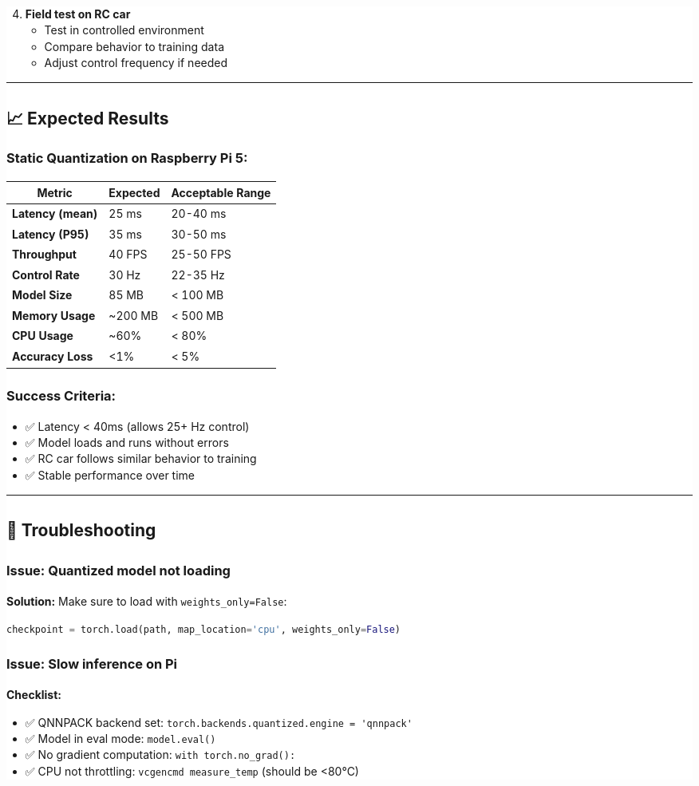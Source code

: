 4. **Field test on RC car**
   - Test in controlled environment
   - Compare behavior to training data
   - Adjust control frequency if needed

---

## 📈 Expected Results

### Static Quantization on Raspberry Pi 5:

| Metric | Expected | Acceptable Range |
|--------|----------|------------------|
| **Latency (mean)** | 25 ms | 20-40 ms |
| **Latency (P95)** | 35 ms | 30-50 ms |
| **Throughput** | 40 FPS | 25-50 FPS |
| **Control Rate** | 30 Hz | 22-35 Hz |
| **Model Size** | 85 MB | < 100 MB |
| **Memory Usage** | ~200 MB | < 500 MB |
| **CPU Usage** | ~60% | < 80% |
| **Accuracy Loss** | <1% | < 5% |

### Success Criteria:
- ✅ Latency < 40ms (allows 25+ Hz control)
- ✅ Model loads and runs without errors
- ✅ RC car follows similar behavior to training
- ✅ Stable performance over time

---

## 🐛 Troubleshooting

### Issue: Quantized model not loading

**Solution:** Make sure to load with `weights_only=False`:
```python
checkpoint = torch.load(path, map_location='cpu', weights_only=False)
```

### Issue: Slow inference on Pi

**Checklist:**
- ✅ QNNPACK backend set: `torch.backends.quantized.engine = 'qnnpack'`
- ✅ Model in eval mode: `model.eval()`
- ✅ No gradient computation: `with torch.no_grad():`
- ✅ CPU not throttling: `vcgencmd measure_temp` (should be <80°C)
